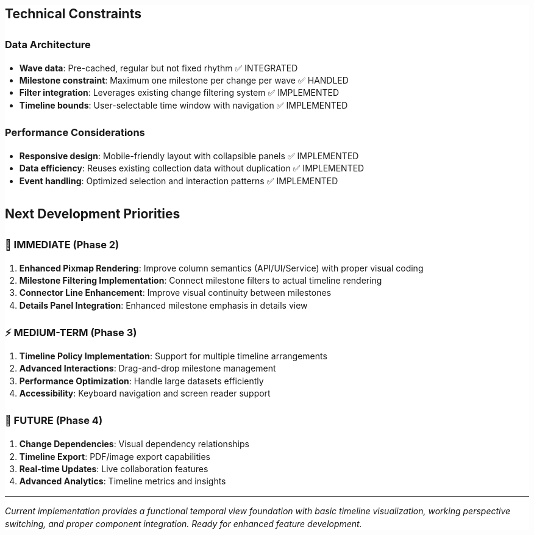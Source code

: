 ## Technical Constraints

### Data Architecture
- **Wave data**: Pre-cached, regular but not fixed rhythm ✅ INTEGRATED
- **Milestone constraint**: Maximum one milestone per change per wave ✅ HANDLED
- **Filter integration**: Leverages existing change filtering system ✅ IMPLEMENTED
- **Timeline bounds**: User-selectable time window with navigation ✅ IMPLEMENTED

### Performance Considerations
- **Responsive design**: Mobile-friendly layout with collapsible panels ✅ IMPLEMENTED
- **Data efficiency**: Reuses existing collection data without duplication ✅ IMPLEMENTED
- **Event handling**: Optimized selection and interaction patterns ✅ IMPLEMENTED

## Next Development Priorities

### 🔄 IMMEDIATE (Phase 2)
1. **Enhanced Pixmap Rendering**: Improve column semantics (API/UI/Service) with proper visual coding
2. **Milestone Filtering Implementation**: Connect milestone filters to actual timeline rendering
3. **Connector Line Enhancement**: Improve visual continuity between milestones
4. **Details Panel Integration**: Enhanced milestone emphasis in details view

### ⚡ MEDIUM-TERM (Phase 3)
1. **Timeline Policy Implementation**: Support for multiple timeline arrangements
2. **Advanced Interactions**: Drag-and-drop milestone management
3. **Performance Optimization**: Handle large datasets efficiently
4. **Accessibility**: Keyboard navigation and screen reader support

### 🔮 FUTURE (Phase 4)
1. **Change Dependencies**: Visual dependency relationships
2. **Timeline Export**: PDF/image export capabilities
3. **Real-time Updates**: Live collaboration features
4. **Advanced Analytics**: Timeline metrics and insights

---

*Current implementation provides a functional temporal view foundation with basic timeline visualization, working perspective switching, and proper component integration. Ready for enhanced feature development.*
